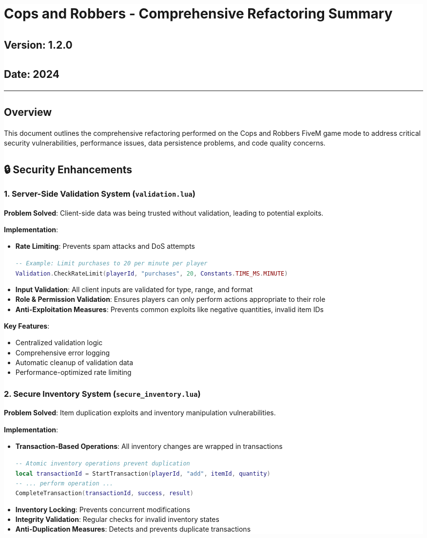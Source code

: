 # Cops and Robbers - Comprehensive Refactoring Summary

## Version: 1.2.0
## Date: 2024

---

## Overview

This document outlines the comprehensive refactoring performed on the Cops and Robbers FiveM game mode to address critical security vulnerabilities, performance issues, data persistence problems, and code quality concerns.

## 🔒 Security Enhancements

### 1. Server-Side Validation System (`validation.lua`)

**Problem Solved**: Client-side data was being trusted without validation, leading to potential exploits.

**Implementation**:
- **Rate Limiting**: Prevents spam attacks and DoS attempts
  ```lua
  -- Example: Limit purchases to 20 per minute per player
  Validation.CheckRateLimit(playerId, "purchases", 20, Constants.TIME_MS.MINUTE)
  ```
- **Input Validation**: All client inputs are validated for type, range, and format
- **Role & Permission Validation**: Ensures players can only perform actions appropriate to their role
- **Anti-Exploitation Measures**: Prevents common exploits like negative quantities, invalid item IDs

**Key Features**:
- Centralized validation logic
- Comprehensive error logging
- Automatic cleanup of validation data
- Performance-optimized rate limiting

### 2. Secure Inventory System (`secure_inventory.lua`)

**Problem Solved**: Item duplication exploits and inventory manipulation vulnerabilities.

**Implementation**:
- **Transaction-Based Operations**: All inventory changes are wrapped in transactions
  ```lua
  -- Atomic inventory operations prevent duplication
  local transactionId = StartTransaction(playerId, "add", itemId, quantity)
  -- ... perform operation ...
  CompleteTransaction(transactionId, success, result)
  ```
- **Inventory Locking**: Prevents concurrent modifications
- **Integrity Validation**: Regular checks for invalid inventory states
- **Anti-Duplication Measures**: Detects and prevents duplicate transactions
